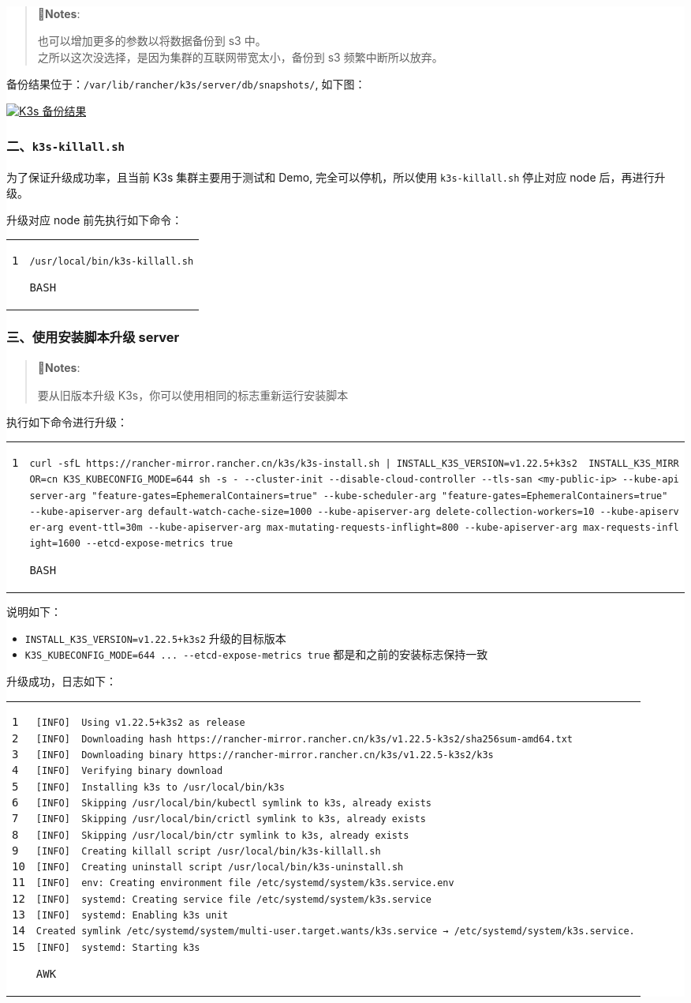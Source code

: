 > 📝**Notes**:
> 
> 也可以增加更多的参数以将数据备份到 s3 中。  
> 之所以这次没选择，是因为集群的互联网带宽太小，备份到 s3 频繁中断所以放弃。

备份结果位于：`/var/lib/rancher/k3s/server/db/snapshots/`, 如下图：

[![K3s 备份结果](https://pic-cdn.ewhisper.cn/img/2022/05/07/f6b28d70a7cbbb9d13bda2d0ab2bf3b6-20220507173732.png)](https://pic-cdn.ewhisper.cn/img/2022/05/07/f6b28d70a7cbbb9d13bda2d0ab2bf3b6-20220507173732.png "K3s 备份结果")

### 二、`k3s-killall.sh`[](https://ewhisper.cn/posts/13493/#%E4%BA%8C%E3%80%81k3s-killall-sh)

为了保证升级成功率，且当前 K3s 集群主要用于测试和 Demo, 完全可以停机，所以使用 `k3s-killall.sh` 停止对应 node 后，再进行升级。

升级对应 node 前先执行如下命令：

<table><tbody><tr><td><pre><span>1</span><br></pre></td><td><pre><code>/usr/<span>local</span>/bin/k3s-killall.sh<br></code><p><i></i>BASH</p></pre></td></tr></tbody></table>

### 三、使用安装脚本升级 server[](https://ewhisper.cn/posts/13493/#%E4%B8%89%E3%80%81%E4%BD%BF%E7%94%A8%E5%AE%89%E8%A3%85%E8%84%9A%E6%9C%AC%E5%8D%87%E7%BA%A7%20-server)

> 🐾**Notes**:
> 
> 要从旧版本升级 K3s，你可以使用相同的标志重新运行安装脚本

执行如下命令进行升级：

<table><tbody><tr><td><pre><span>1</span><br></pre></td><td><pre><code>curl -sfL https://rancher-mirror.rancher.cn/k3s/k3s-install.sh | INSTALL_K3S_VERSION=v1.22.5+k3s2  INSTALL_K3S_MIRROR=cn K3S_KUBECONFIG_MODE=644 sh -s - --cluster-init --disable-cloud-controller --tls-san &lt;my-public-ip&gt; --kube-apiserver-arg <span>"feature-gates=EphemeralContainers=true"</span> --kube-scheduler-arg <span>"feature-gates=EphemeralContainers=true"</span>  --kube-apiserver-arg default-watch-cache-size=1000 --kube-apiserver-arg delete-collection-workers=10 --kube-apiserver-arg event-ttl=30m --kube-apiserver-arg max-mutating-requests-inflight=800 --kube-apiserver-arg max-requests-inflight=1600 --etcd-expose-metrics <span>true</span><br></code><p><i></i>BASH</p></pre></td></tr></tbody></table>

说明如下：

-   `INSTALL_K3S_VERSION=v1.22.5+k3s2` 升级的目标版本
-   `K3S_KUBECONFIG_MODE=644 ... --etcd-expose-metrics true` 都是和之前的安装标志保持一致

升级成功，日志如下：

<table><tbody><tr><td><pre><span>1</span><br><span>2</span><br><span>3</span><br><span>4</span><br><span>5</span><br><span>6</span><br><span>7</span><br><span>8</span><br><span>9</span><br><span>10</span><br><span>11</span><br><span>12</span><br><span>13</span><br><span>14</span><br><span>15</span><br></pre></td><td><pre><code>[INFO]  Using v1.<span>22.5</span>+k3s2 as release<br>[INFO]  Downloading hash https:<span>//</span>rancher-mirror.rancher.cn<span>/k3s/</span>v1.<span>22.5</span>-k3s2/sha256sum-amd64.txt<br>[INFO]  Downloading binary https:<span>//</span>rancher-mirror.rancher.cn<span>/k3s/</span>v1.<span>22.5</span>-k3s2/k3s<br>[INFO]  Verifying binary download<br>[INFO]  Installing k3s to <span>/usr/</span>local<span>/bin/</span>k3s<br>[INFO]  Skipping <span>/usr/</span>local<span>/bin/</span>kubectl symlink to k3s, already exists<br>[INFO]  Skipping <span>/usr/</span>local<span>/bin/</span>crictl symlink to k3s, already exists<br>[INFO]  Skipping <span>/usr/</span>local<span>/bin/</span>ctr symlink to k3s, already exists<br>[INFO]  Creating killall script <span>/usr/</span>local<span>/bin/</span>k3s-killall.sh<br>[INFO]  Creating uninstall script <span>/usr/</span>local<span>/bin/</span>k3s-uninstall.sh<br>[INFO]  env: Creating environment file <span>/etc/</span>systemd<span>/system/</span>k3s.service.env<br>[INFO]  systemd: Creating service file <span>/etc/</span>systemd<span>/system/</span>k3s.service<br>[INFO]  systemd: Enabling k3s unit<br>Created symlink <span>/etc/</span>systemd<span>/system/mu</span>lti-user.target.wants<span>/k3s.service → /</span>etc<span>/systemd/</span>system/k3s.service.<br>[INFO]  systemd: Starting k3s<br></code><p><i></i>AWK</p></pre></td></tr></tbody></table>
